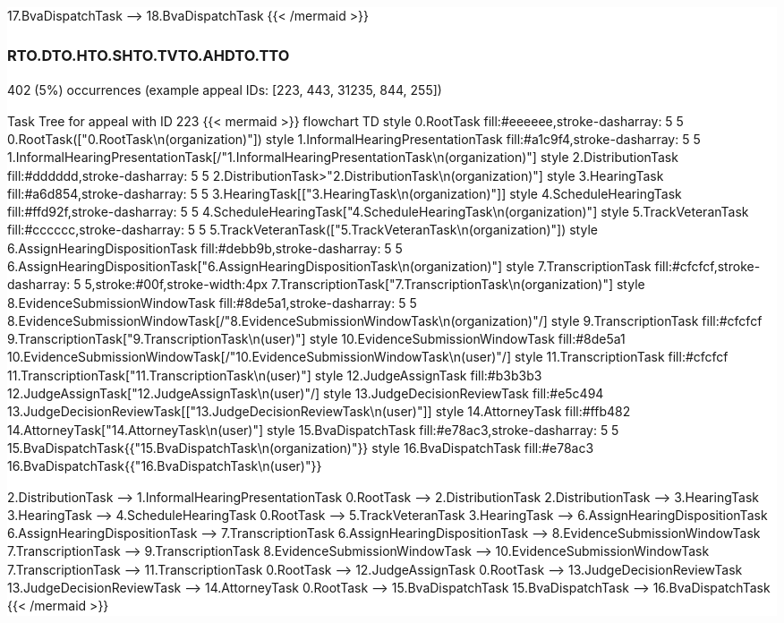 17.BvaDispatchTask --> 18.BvaDispatchTask
{{< /mermaid >}}


### RTO.DTO.HTO.SHTO.TVTO.AHDTO.TTO

402 (5%) occurrences (example appeal IDs: [223, 443, 31235, 844, 255])

Task Tree for appeal with ID 223
{{< mermaid >}}
flowchart TD
style 0.RootTask fill:#eeeeee,stroke-dasharray: 5 5
  0.RootTask(["0.RootTask\n(organization)"])
style 1.InformalHearingPresentationTask fill:#a1c9f4,stroke-dasharray: 5 5
  1.InformalHearingPresentationTask[/"1.InformalHearingPresentationTask\n(organization)"\]
style 2.DistributionTask fill:#dddddd,stroke-dasharray: 5 5
  2.DistributionTask>"2.DistributionTask\n(organization)"]
style 3.HearingTask fill:#a6d854,stroke-dasharray: 5 5
  3.HearingTask[["3.HearingTask\n(organization)"]]
style 4.ScheduleHearingTask fill:#ffd92f,stroke-dasharray: 5 5
  4.ScheduleHearingTask["4.ScheduleHearingTask\n(organization)"]
style 5.TrackVeteranTask fill:#cccccc,stroke-dasharray: 5 5
  5.TrackVeteranTask(["5.TrackVeteranTask\n(organization)"])
style 6.AssignHearingDispositionTask fill:#debb9b,stroke-dasharray: 5 5
  6.AssignHearingDispositionTask["6.AssignHearingDispositionTask\n(organization)"]
style 7.TranscriptionTask fill:#cfcfcf,stroke-dasharray: 5 5,stroke:#00f,stroke-width:4px
  7.TranscriptionTask["7.TranscriptionTask\n(organization)"]
style 8.EvidenceSubmissionWindowTask fill:#8de5a1,stroke-dasharray: 5 5
  8.EvidenceSubmissionWindowTask[/"8.EvidenceSubmissionWindowTask\n(organization)"/]
style 9.TranscriptionTask fill:#cfcfcf
  9.TranscriptionTask["9.TranscriptionTask\n(user)"]
style 10.EvidenceSubmissionWindowTask fill:#8de5a1
  10.EvidenceSubmissionWindowTask[/"10.EvidenceSubmissionWindowTask\n(user)"/]
style 11.TranscriptionTask fill:#cfcfcf
  11.TranscriptionTask["11.TranscriptionTask\n(user)"]
style 12.JudgeAssignTask fill:#b3b3b3
  12.JudgeAssignTask[\"12.JudgeAssignTask\n(user)"/]
style 13.JudgeDecisionReviewTask fill:#e5c494
  13.JudgeDecisionReviewTask[["13.JudgeDecisionReviewTask\n(user)"]]
style 14.AttorneyTask fill:#ffb482
  14.AttorneyTask["14.AttorneyTask\n(user)"]
style 15.BvaDispatchTask fill:#e78ac3,stroke-dasharray: 5 5
  15.BvaDispatchTask{{"15.BvaDispatchTask\n(organization)"}}
style 16.BvaDispatchTask fill:#e78ac3
  16.BvaDispatchTask{{"16.BvaDispatchTask\n(user)"}}

2.DistributionTask --> 1.InformalHearingPresentationTask
0.RootTask --> 2.DistributionTask
2.DistributionTask --> 3.HearingTask
3.HearingTask --> 4.ScheduleHearingTask
0.RootTask --> 5.TrackVeteranTask
3.HearingTask --> 6.AssignHearingDispositionTask
6.AssignHearingDispositionTask --> 7.TranscriptionTask
6.AssignHearingDispositionTask --> 8.EvidenceSubmissionWindowTask
7.TranscriptionTask --> 9.TranscriptionTask
8.EvidenceSubmissionWindowTask --> 10.EvidenceSubmissionWindowTask
7.TranscriptionTask --> 11.TranscriptionTask
0.RootTask --> 12.JudgeAssignTask
0.RootTask --> 13.JudgeDecisionReviewTask
13.JudgeDecisionReviewTask --> 14.AttorneyTask
0.RootTask --> 15.BvaDispatchTask
15.BvaDispatchTask --> 16.BvaDispatchTask
{{< /mermaid >}}
